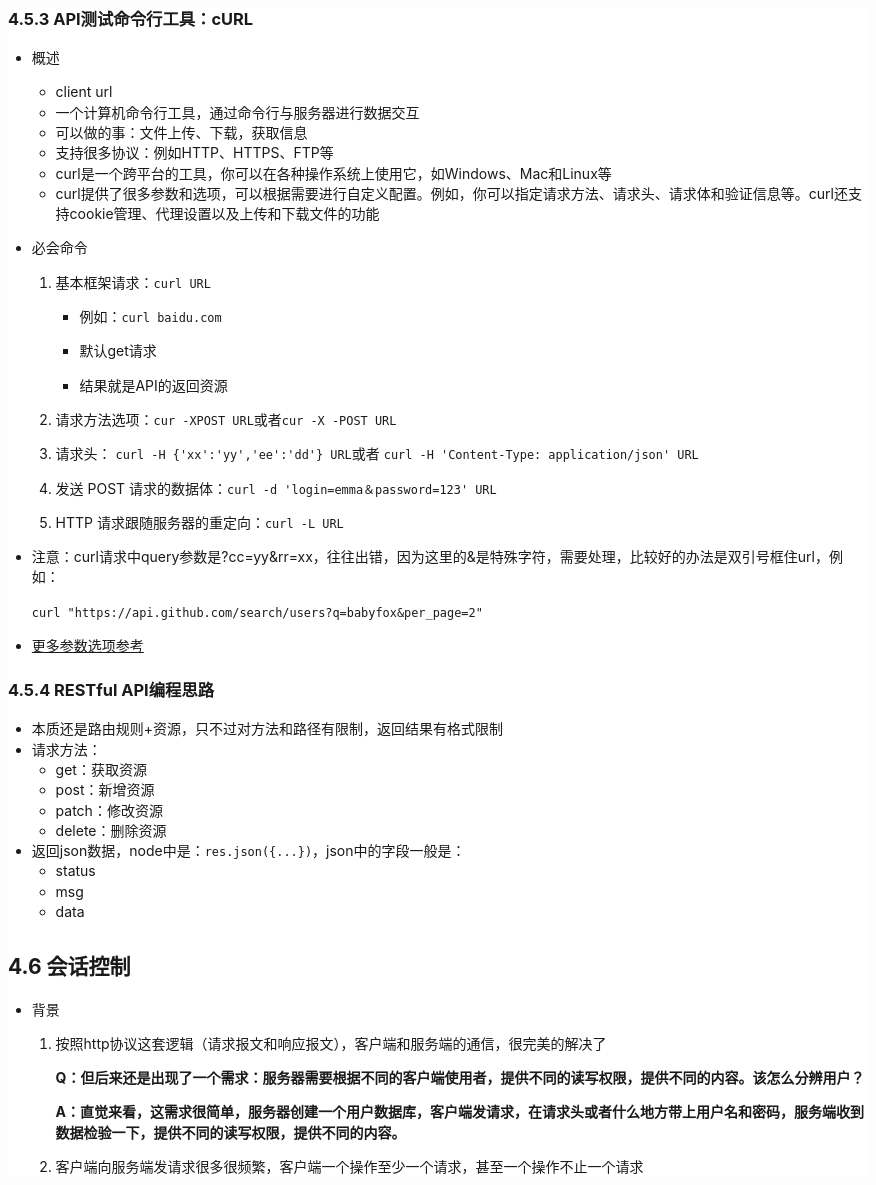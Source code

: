 ### 4.5.3 API测试命令行工具：cURL

- 概述

  - client url
  - 一个计算机命令行工具，通过命令行与服务器进行数据交互
  - 可以做的事：文件上传、下载，获取信息
  - 支持很多协议：例如HTTP、HTTPS、FTP等
  - curl是一个跨平台的工具，你可以在各种操作系统上使用它，如Windows、Mac和Linux等
  - curl提供了很多参数和选项，可以根据需要进行自定义配置。例如，你可以指定请求方法、请求头、请求体和验证信息等。curl还支持cookie管理、代理设置以及上传和下载文件的功能

- 必会命令

  1. 基本框架请求：`curl URL`

     - 例如：`curl baidu.com`

     - 默认get请求
     - 结果就是API的返回资源

  2. 请求方法选项：`cur -XPOST URL`或者`cur -X -POST URL`

  3. 请求头： `curl -H {'xx':'yy','ee':'dd'} URL`或者 `curl -H 'Content-Type: application/json' URL`

  4. 发送 POST 请求的数据体：`curl -d 'login=emma＆password=123' URL`

  5. HTTP 请求跟随服务器的重定向：`curl -L URL`

- 注意：curl请求中query参数是?cc=yy&rr=xx，往往出错，因为这里的&是特殊字符，需要处理，比较好的办法是双引号框住url，例如：

  `curl "https://api.github.com/search/users?q=babyfox&per_page=2"`

- [更多参数选项参考](https://zhuanlan.zhihu.com/p/336945420)

### 4.5.4 RESTful API编程思路

- 本质还是路由规则+资源，只不过对方法和路径有限制，返回结果有格式限制
- 请求方法：
  - get：获取资源
  - post：新增资源
  - patch：修改资源
  - delete：删除资源
- 返回json数据，node中是：`res.json({...})`，json中的字段一般是：
  - status
  - msg
  - data

## 4.6 会话控制

- 背景

  1. 按照http协议这套逻辑（请求报文和响应报文），客户端和服务端的通信，很完美的解决了

     **Q：但后来还是出现了一个需求：服务器需要根据不同的客户端使用者，提供不同的读写权限，提供不同的内容。该怎么分辨用户？**

     **A：直觉来看，这需求很简单，服务器创建一个用户数据库，客户端发请求，在请求头或者什么地方带上用户名和密码，服务端收到数据检验一下，提供不同的读写权限，提供不同的内容。**

  2. 客户端向服务端发请求很多很频繁，客户端一个操作至少一个请求，甚至一个操作不止一个请求
